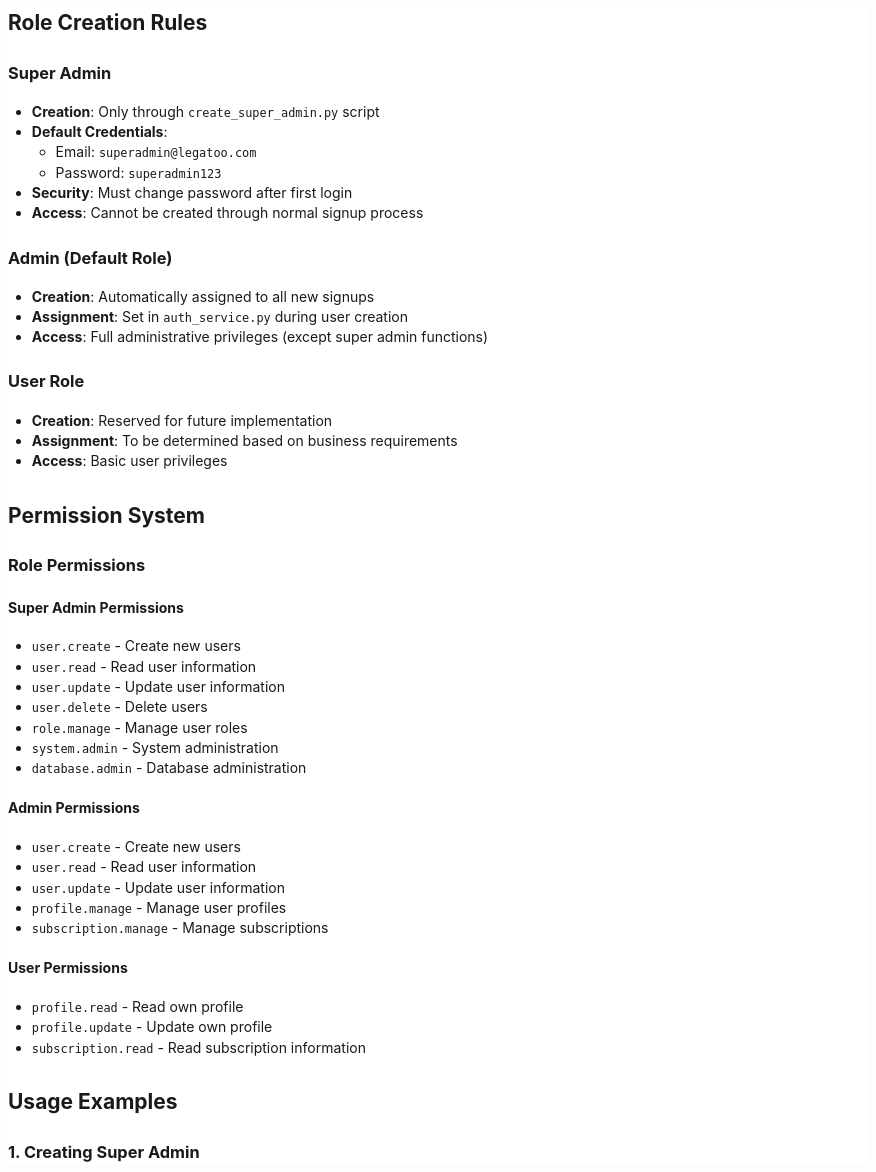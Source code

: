 ## Role Creation Rules

### Super Admin
- **Creation**: Only through `create_super_admin.py` script
- **Default Credentials**: 
  - Email: `superadmin@legatoo.com`
  - Password: `superadmin123`
- **Security**: Must change password after first login
- **Access**: Cannot be created through normal signup process

### Admin (Default Role)
- **Creation**: Automatically assigned to all new signups
- **Assignment**: Set in `auth_service.py` during user creation
- **Access**: Full administrative privileges (except super admin functions)

### User Role
- **Creation**: Reserved for future implementation
- **Assignment**: To be determined based on business requirements
- **Access**: Basic user privileges

## Permission System

### Role Permissions

#### Super Admin Permissions
- `user.create` - Create new users
- `user.read` - Read user information
- `user.update` - Update user information
- `user.delete` - Delete users
- `role.manage` - Manage user roles
- `system.admin` - System administration
- `database.admin` - Database administration

#### Admin Permissions
- `user.create` - Create new users
- `user.read` - Read user information
- `user.update` - Update user information
- `profile.manage` - Manage user profiles
- `subscription.manage` - Manage subscriptions

#### User Permissions
- `profile.read` - Read own profile
- `profile.update` - Update own profile
- `subscription.read` - Read subscription information

## Usage Examples

### 1. Creating Super Admin
